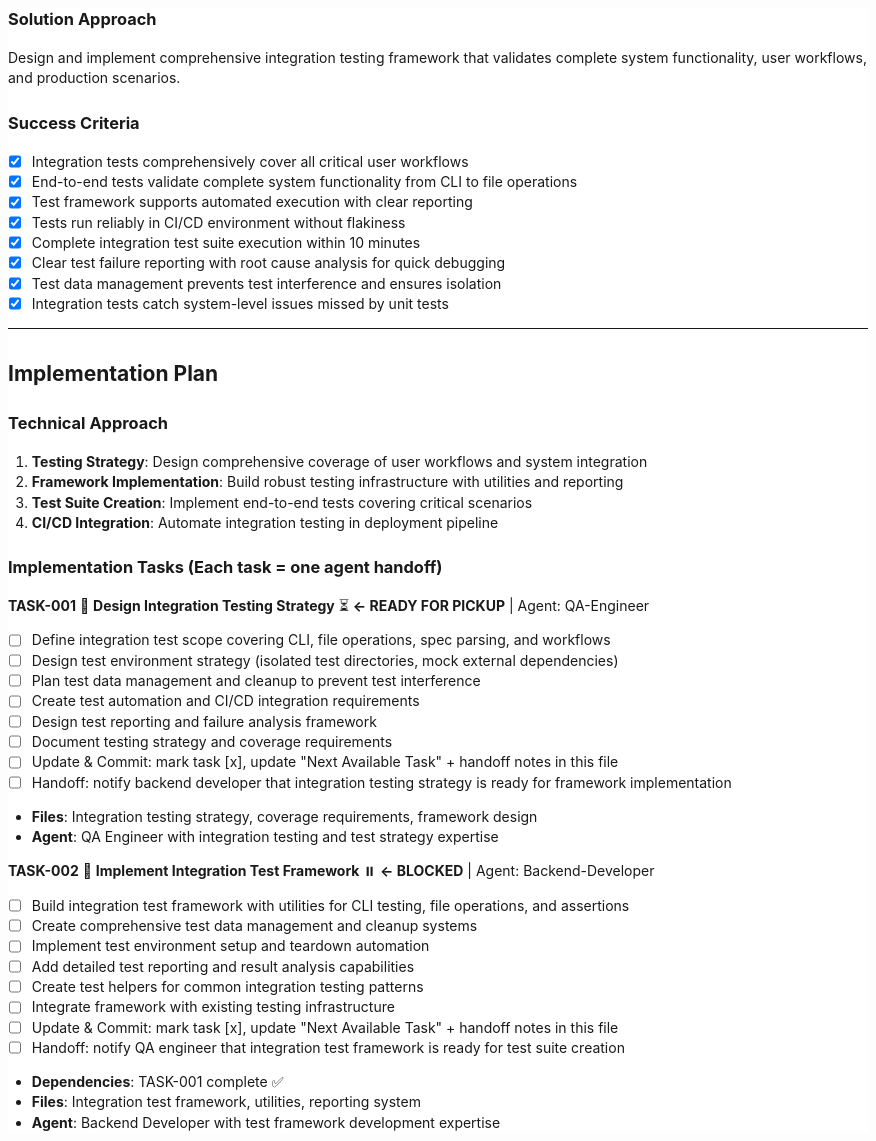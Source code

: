 ### Solution Approach

Design and implement comprehensive integration testing framework that validates complete system functionality, user workflows, and production scenarios.

### Success Criteria

- [x] Integration tests comprehensively cover all critical user workflows
- [x] End-to-end tests validate complete system functionality from CLI to file operations
- [x] Test framework supports automated execution with clear reporting
- [x] Tests run reliably in CI/CD environment without flakiness
- [x] Complete integration test suite execution within 10 minutes
- [x] Clear test failure reporting with root cause analysis for quick debugging
- [x] Test data management prevents test interference and ensures isolation
- [x] Integration tests catch system-level issues missed by unit tests

---

## Implementation Plan

### Technical Approach

1. **Testing Strategy**: Design comprehensive coverage of user workflows and system integration
2. **Framework Implementation**: Build robust testing infrastructure with utilities and reporting
3. **Test Suite Creation**: Implement end-to-end tests covering critical scenarios
4. **CI/CD Integration**: Automate integration testing in deployment pipeline

### Implementation Tasks (Each task = one agent handoff)

**TASK-001** 🤖 **Design Integration Testing Strategy** ⏳ **← READY FOR PICKUP** | Agent: QA-Engineer

- [ ] Define integration test scope covering CLI, file operations, spec parsing, and workflows
- [ ] Design test environment strategy (isolated test directories, mock external dependencies)
- [ ] Plan test data management and cleanup to prevent test interference
- [ ] Create test automation and CI/CD integration requirements
- [ ] Design test reporting and failure analysis framework
- [ ] Document testing strategy and coverage requirements
- [ ] Update & Commit: mark task [x], update "Next Available Task" + handoff notes in this file
- [ ] Handoff: notify backend developer that integration testing strategy is ready for framework implementation
- **Files**: Integration testing strategy, coverage requirements, framework design
- **Agent**: QA Engineer with integration testing and test strategy expertise

**TASK-002** 🤖 **Implement Integration Test Framework** ⏸️ **← BLOCKED** | Agent: Backend-Developer

- [ ] Build integration test framework with utilities for CLI testing, file operations, and assertions
- [ ] Create comprehensive test data management and cleanup systems
- [ ] Implement test environment setup and teardown automation
- [ ] Add detailed test reporting and result analysis capabilities
- [ ] Create test helpers for common integration testing patterns
- [ ] Integrate framework with existing testing infrastructure
- [ ] Update & Commit: mark task [x], update "Next Available Task" + handoff notes in this file
- [ ] Handoff: notify QA engineer that integration test framework is ready for test suite creation
- **Dependencies**: TASK-001 complete ✅
- **Files**: Integration test framework, utilities, reporting system
- **Agent**: Backend Developer with test framework development expertise
